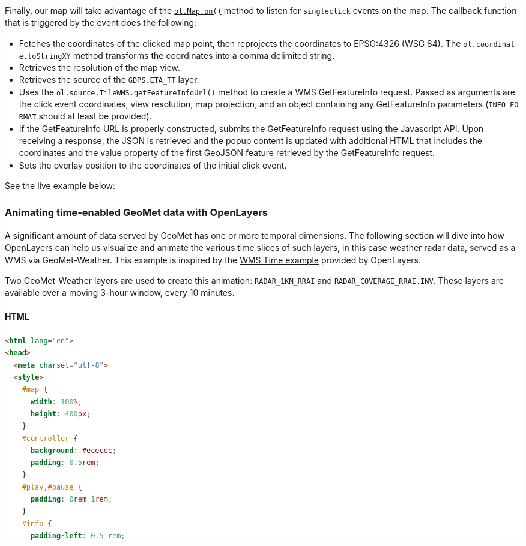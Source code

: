 Finally, our map will take advantage of the
[<code>ol.Map.on()</code>](https://openlayers.org/en/latest/apidoc/module-ol_Map-Map.html#on)
method to listen for `singleclick` events on the map. The callback function
that is triggered by the event does the following:

* Fetches the coordinates of the clicked map point, then reprojects the
coordinates to EPSG:4326 (WSG 84). The `ol.coordinate.toStringXY` method 
transforms the coordinates into a comma delimited string.
* Retrieves the resolution of the map view.
* Retrieves the source of the `GDPS.ETA_TT` layer.
* Uses the `ol.source.TileWMS.getFeatureInfoUrl()` method to create
a WMS GetFeatureInfo request. Passed as arguments are the click event
coordinates, view resolution, map projection, and an object
containing any GetFeatureInfo parameters (`INFO_FORMAT` should at least be 
provided).
* If the GetFeatureInfo URL is properly constructed, submits the 
GetFeatureInfo request using the Javascript API. Upon receiving
a response, the JSON is retrieved and the popup content is updated with
additional HTML that includes the coordinates and the value property
 of the first GeoJSON feature retrieved by the GetFeatureInfo request.
* Sets the overlay position to the coordinates of the initial
click event.

See the live example below:

<iframe height="275" style="width: 100%;" scrolling="no" title="GeoMet GetFeatureInfo OpenLayers" src="https://codepen.io/dukestep/embed/PoqvpPW?height=275&theme-id=light&default-tab=js,result" frameborder="no" allowtransparency="true" allowfullscreen="true">
  See the Pen <a href='https://codepen.io/dukestep/pen/PoqvpPW'>GeoMet GetFeatureInfo OpenLayers</a> by Dukestep
  (<a href='https://codepen.io/dukestep'>@dukestep</a>) on <a href='https://codepen.io'>CodePen</a>.
</iframe>

### Animating time-enabled GeoMet data with OpenLayers
A significant amount of data served by GeoMet has one or more temporal
dimensions. The following section will dive into how OpenLayers can help
us visualize and animate the various time slices of such layers,
in this case weather radar data, served as a WMS via GeoMet-Weather. This
example is inspired by the [WMS Time example](https://openlayers.org/en/latest/examples/wms-time.html)
provided by OpenLayers.

Two GeoMet-Weather layers are used to create this animation: `RADAR_1KM_RRAI`
and `RADAR_COVERAGE_RRAI.INV`. These layers are available over a moving
3-hour window, every 10 minutes.

#### HTML
```html
<html lang="en">
<head>
  <meta charset="utf-8">
  <style>
    #map {
      width: 100%;
      height: 400px;
    }
    #controller {
      background: #ececec;
      padding: 0.5rem;
    }
    #play,#pause {
      padding: 0rem 1rem;
    }
    #info {
      padding-left: 0.5 rem;
```